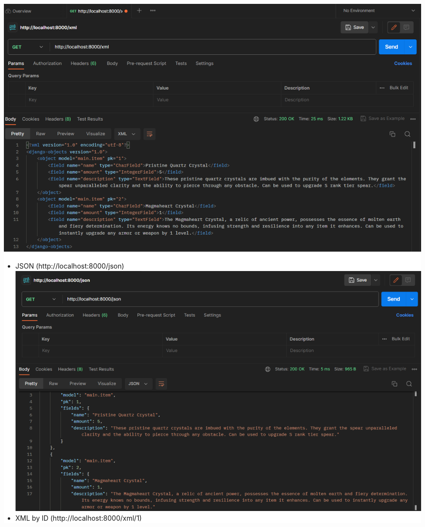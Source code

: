  ![alt-text](image/postman_xml.png)
* JSON (http://localhost:8000/json)
 ![alt-text](image/postman_json.png)
* XML by ID (http://localhost:8000/xml/1)